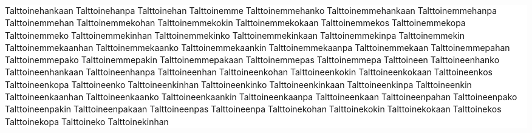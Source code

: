 Talttoinehankaan
Talttoinehanpa
Talttoinehan
Talttoinemme
Talttoinemmehanko
Talttoinemmehankaan
Talttoinemmehanpa
Talttoinemmehan
Talttoinemmekohan
Talttoinemmekokin
Talttoinemmekokaan
Talttoinemmekos
Talttoinemmekopa
Talttoinemmeko
Talttoinemmekinhan
Talttoinemmekinko
Talttoinemmekinkaan
Talttoinemmekinpa
Talttoinemmekin
Talttoinemmekaanhan
Talttoinemmekaanko
Talttoinemmekaankin
Talttoinemmekaanpa
Talttoinemmekaan
Talttoinemmepahan
Talttoinemmepako
Talttoinemmepakin
Talttoinemmepakaan
Talttoinemmepas
Talttoinemmepa
Talttoineen
Talttoineenhanko
Talttoineenhankaan
Talttoineenhanpa
Talttoineenhan
Talttoineenkohan
Talttoineenkokin
Talttoineenkokaan
Talttoineenkos
Talttoineenkopa
Talttoineenko
Talttoineenkinhan
Talttoineenkinko
Talttoineenkinkaan
Talttoineenkinpa
Talttoineenkin
Talttoineenkaanhan
Talttoineenkaanko
Talttoineenkaankin
Talttoineenkaanpa
Talttoineenkaan
Talttoineenpahan
Talttoineenpako
Talttoineenpakin
Talttoineenpakaan
Talttoineenpas
Talttoineenpa
Talttoinekohan
Talttoinekokin
Talttoinekokaan
Talttoinekos
Talttoinekopa
Talttoineko
Talttoinekinhan